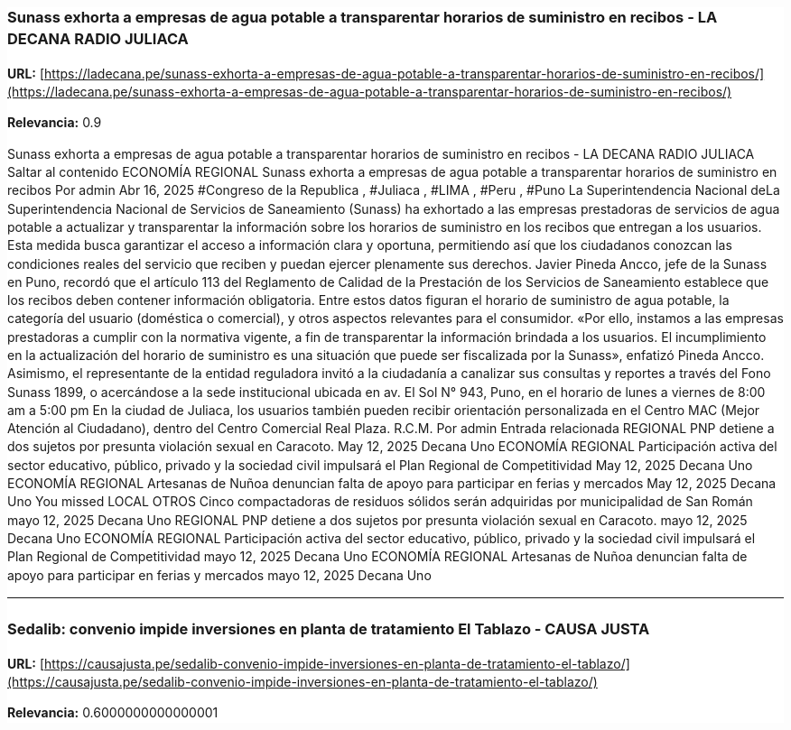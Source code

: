 
### Sunass exhorta a empresas de agua potable a transparentar horarios de suministro en recibos - LA DECANA RADIO JULIACA

**URL:** [https://ladecana.pe/sunass-exhorta-a-empresas-de-agua-potable-a-transparentar-horarios-de-suministro-en-recibos/](https://ladecana.pe/sunass-exhorta-a-empresas-de-agua-potable-a-transparentar-horarios-de-suministro-en-recibos/)

**Relevancia:** 0.9

Sunass exhorta a empresas de agua potable a transparentar horarios de suministro en recibos - LA DECANA RADIO JULIACA Saltar al contenido ECONOMÍA REGIONAL Sunass exhorta a empresas de agua potable a transparentar horarios de suministro en recibos Por admin Abr 16, 2025 \#Congreso de la Republica , \#Juliaca , \#LIMA , \#Peru , \#Puno La Superintendencia Nacional deLa Superintendencia Nacional de Servicios de Saneamiento (Sunass) ha exhortado a las empresas prestadoras de servicios de agua potable a actualizar y transparentar la información sobre los horarios de suministro en los recibos que entregan a los usuarios. Esta medida busca garantizar el acceso a información clara y oportuna, permitiendo así que los ciudadanos conozcan las condiciones reales del servicio que reciben y puedan ejercer plenamente sus derechos. Javier Pineda Ancco, jefe de la Sunass en Puno, recordó que el artículo 113 del Reglamento de Calidad de la Prestación de los Servicios de Saneamiento establece que los recibos deben contener información obligatoria. Entre estos datos figuran el horario de suministro de agua potable, la categoría del usuario (doméstica o comercial), y otros aspectos relevantes para el consumidor. «Por ello, instamos a las empresas prestadoras a cumplir con la normativa vigente, a fin de transparentar la información brindada a los usuarios. El incumplimiento en la actualización del horario de suministro es una situación que puede ser fiscalizada por la Sunass», enfatizó Pineda Ancco. Asimismo, el representante de la entidad reguladora invitó a la ciudadanía a canalizar sus consultas y reportes a través del Fono Sunass 1899, o acercándose a la sede institucional ubicada en av. El Sol N° 943, Puno, en el horario de lunes a viernes de 8:00 am a 5:00 pm En la ciudad de Juliaca, los usuarios también pueden recibir orientación personalizada en el Centro MAC (Mejor Atención al Ciudadano), dentro del Centro Comercial Real Plaza. R.C.M. Por admin Entrada relacionada REGIONAL PNP detiene a dos sujetos por presunta violación sexual en Caracoto. May 12, 2025 Decana Uno ECONOMÍA REGIONAL Participación activa del sector educativo, público, privado y la sociedad civil impulsará el Plan Regional de Competitividad May 12, 2025 Decana Uno ECONOMÍA REGIONAL Artesanas de Nuñoa denuncian falta de apoyo para participar en ferias y mercados May 12, 2025 Decana Uno You missed LOCAL OTROS Cinco compactadoras de residuos sólidos serán adquiridas por municipalidad de San Román mayo 12, 2025 Decana Uno REGIONAL PNP detiene a dos sujetos por presunta violación sexual en Caracoto. mayo 12, 2025 Decana Uno ECONOMÍA REGIONAL Participación activa del sector educativo, público, privado y la sociedad civil impulsará el Plan Regional de Competitividad mayo 12, 2025 Decana Uno ECONOMÍA REGIONAL Artesanas de Nuñoa denuncian falta de apoyo para participar en ferias y mercados mayo 12, 2025 Decana Uno

---

### Sedalib: convenio impide inversiones en planta de tratamiento El Tablazo - CAUSA JUSTA

**URL:** [https://causajusta.pe/sedalib-convenio-impide-inversiones-en-planta-de-tratamiento-el-tablazo/](https://causajusta.pe/sedalib-convenio-impide-inversiones-en-planta-de-tratamiento-el-tablazo/)

**Relevancia:** 0.6000000000000001
